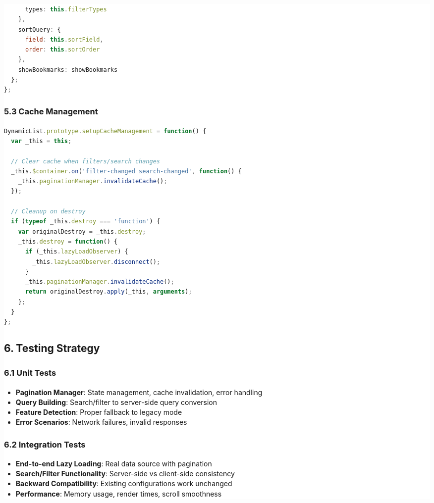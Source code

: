 ```javascript
      types: this.filterTypes 
    },
    sortQuery: { 
      field: this.sortField, 
      order: this.sortOrder 
    },
    showBookmarks: showBookmarks
  };
};
```

### 5.3 Cache Management

```javascript
DynamicList.prototype.setupCacheManagement = function() {
  var _this = this;
  
  // Clear cache when filters/search changes
  _this.$container.on('filter-changed search-changed', function() {
    _this.paginationManager.invalidateCache();
  });
  
  // Cleanup on destroy
  if (typeof _this.destroy === 'function') {
    var originalDestroy = _this.destroy;
    _this.destroy = function() {
      if (_this.lazyLoadObserver) {
        _this.lazyLoadObserver.disconnect();
      }
      _this.paginationManager.invalidateCache();
      return originalDestroy.apply(_this, arguments);
    };
  }
};
```

## 6. Testing Strategy

### 6.1 Unit Tests
- **Pagination Manager**: State management, cache invalidation, error handling
- **Query Building**: Search/filter to server-side query conversion
- **Feature Detection**: Proper fallback to legacy mode
- **Error Scenarios**: Network failures, invalid responses

### 6.2 Integration Tests  
- **End-to-end Lazy Loading**: Real data source with pagination
- **Search/Filter Functionality**: Server-side vs client-side consistency
- **Backward Compatibility**: Existing configurations work unchanged
- **Performance**: Memory usage, render times, scroll smoothness
